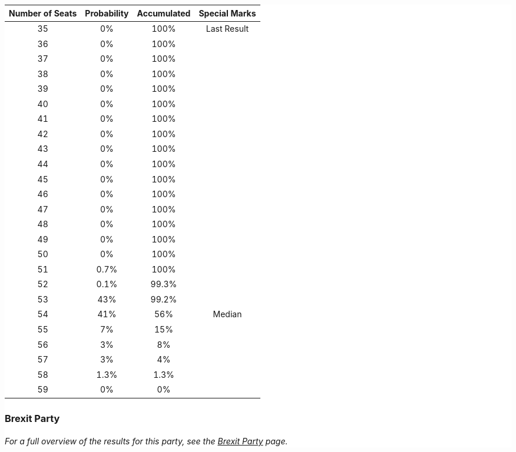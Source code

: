 | Number of Seats | Probability | Accumulated | Special Marks |
|:---------------:|:-----------:|:-----------:|:-------------:|
| 35 | 0% | 100% | Last Result |
| 36 | 0% | 100% |  |
| 37 | 0% | 100% |  |
| 38 | 0% | 100% |  |
| 39 | 0% | 100% |  |
| 40 | 0% | 100% |  |
| 41 | 0% | 100% |  |
| 42 | 0% | 100% |  |
| 43 | 0% | 100% |  |
| 44 | 0% | 100% |  |
| 45 | 0% | 100% |  |
| 46 | 0% | 100% |  |
| 47 | 0% | 100% |  |
| 48 | 0% | 100% |  |
| 49 | 0% | 100% |  |
| 50 | 0% | 100% |  |
| 51 | 0.7% | 100% |  |
| 52 | 0.1% | 99.3% |  |
| 53 | 43% | 99.2% |  |
| 54 | 41% | 56% | Median |
| 55 | 7% | 15% |  |
| 56 | 3% | 8% |  |
| 57 | 3% | 4% |  |
| 58 | 1.3% | 1.3% |  |
| 59 | 0% | 0% |  |

### Brexit Party

*For a full overview of the results for this party, see the [Brexit Party](party-brexitparty.html) page.*
